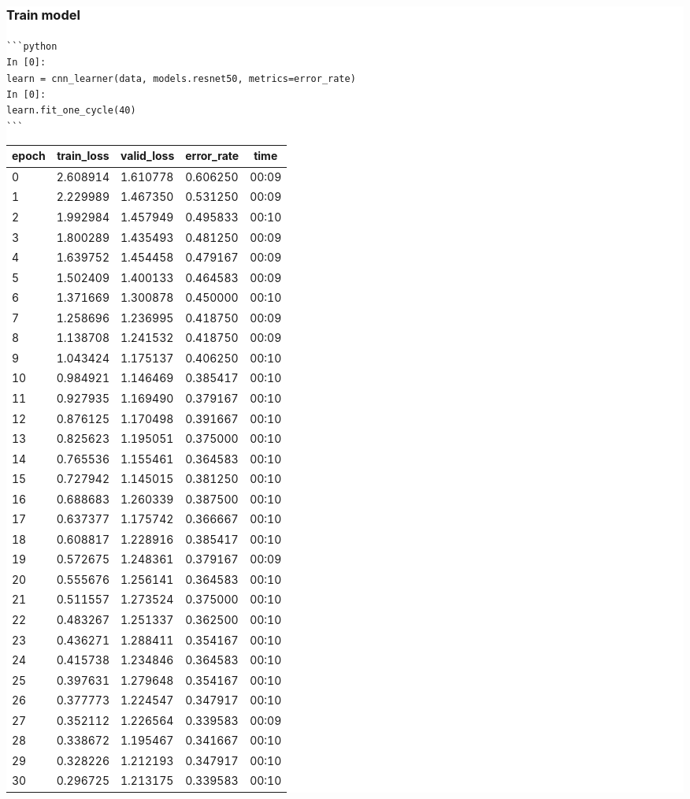 ### Train model

    ```python
    In [0]:
    learn = cnn_learner(data, models.resnet50, metrics=error_rate)
    In [0]:
    learn.fit_one_cycle(40)
    ```

| epoch | train_loss | valid_loss | error_rate | time  |
| ----- | ---------- | ---------- | ---------- | ----- |
| 0     | 2.608914   | 1.610778   | 0.606250   | 00:09 |
| 1     | 2.229989   | 1.467350   | 0.531250   | 00:09 |
| 2     | 1.992984   | 1.457949   | 0.495833   | 00:10 |
| 3     | 1.800289   | 1.435493   | 0.481250   | 00:09 |
| 4     | 1.639752   | 1.454458   | 0.479167   | 00:09 |
| 5     | 1.502409   | 1.400133   | 0.464583   | 00:09 |
| 6     | 1.371669   | 1.300878   | 0.450000   | 00:10 |
| 7     | 1.258696   | 1.236995   | 0.418750   | 00:09 |
| 8     | 1.138708   | 1.241532   | 0.418750   | 00:09 |
| 9     | 1.043424   | 1.175137   | 0.406250   | 00:10 |
| 10    | 0.984921   | 1.146469   | 0.385417   | 00:10 |
| 11    | 0.927935   | 1.169490   | 0.379167   | 00:10 |
| 12    | 0.876125   | 1.170498   | 0.391667   | 00:10 |
| 13    | 0.825623   | 1.195051   | 0.375000   | 00:10 |
| 14    | 0.765536   | 1.155461   | 0.364583   | 00:10 |
| 15    | 0.727942   | 1.145015   | 0.381250   | 00:10 |
| 16    | 0.688683   | 1.260339   | 0.387500   | 00:10 |
| 17    | 0.637377   | 1.175742   | 0.366667   | 00:10 |
| 18    | 0.608817   | 1.228916   | 0.385417   | 00:10 |
| 19    | 0.572675   | 1.248361   | 0.379167   | 00:09 |
| 20    | 0.555676   | 1.256141   | 0.364583   | 00:10 |
| 21    | 0.511557   | 1.273524   | 0.375000   | 00:10 |
| 22    | 0.483267   | 1.251337   | 0.362500   | 00:10 |
| 23    | 0.436271   | 1.288411   | 0.354167   | 00:10 |
| 24    | 0.415738   | 1.234846   | 0.364583   | 00:10 |
| 25    | 0.397631   | 1.279648   | 0.354167   | 00:10 |
| 26    | 0.377773   | 1.224547   | 0.347917   | 00:10 |
| 27    | 0.352112   | 1.226564   | 0.339583   | 00:09 |
| 28    | 0.338672   | 1.195467   | 0.341667   | 00:10 |
| 29    | 0.328226   | 1.212193   | 0.347917   | 00:10 |
| 30    | 0.296725   | 1.213175   | 0.339583   | 00:10 |
